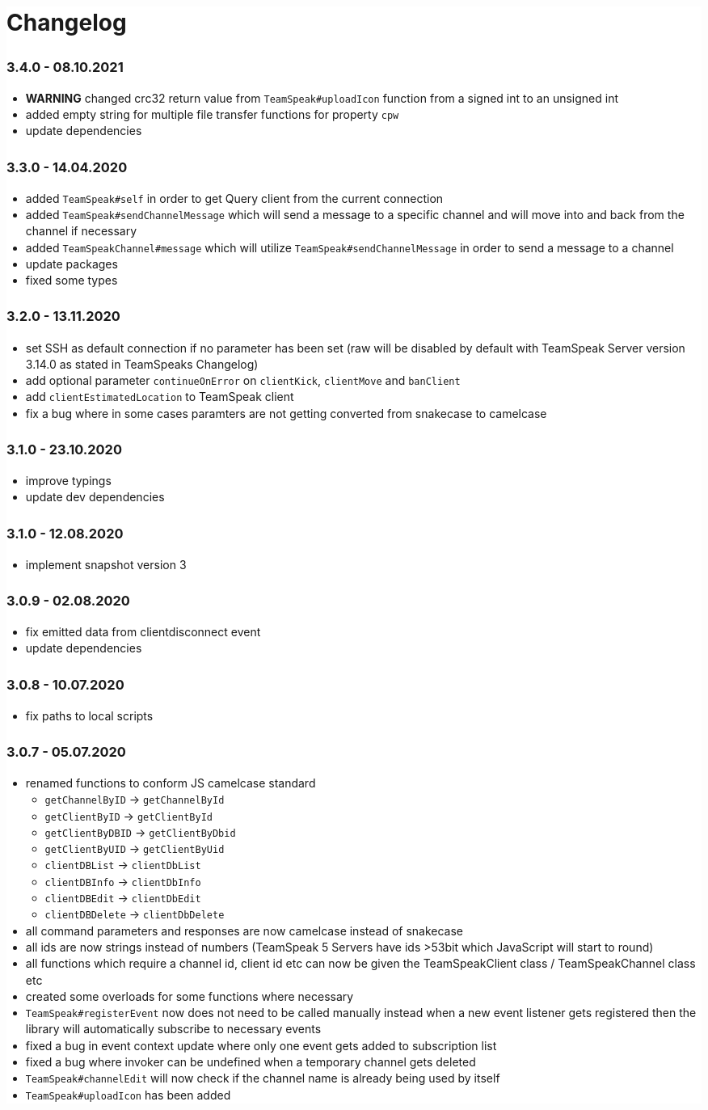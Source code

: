 # Changelog

### 3.4.0 - 08.10.2021
* **WARNING** changed crc32 return value from `TeamSpeak#uploadIcon` function from a signed int to an unsigned int
* added empty string for multiple file transfer functions for property `cpw`
* update dependencies

### 3.3.0 - 14.04.2020
* added `TeamSpeak#self` in order to get Query client from the current connection
* added `TeamSpeak#sendChannelMessage` which will send a message to a specific channel and will move into and back from the channel if necessary
* added `TeamSpeakChannel#message` which will utilize `TeamSpeak#sendChannelMessage` in order to send a message to a channel
* update packages
* fixed some types

### 3.2.0 - 13.11.2020
* set SSH as default connection if no parameter has been set (raw will be disabled by default with TeamSpeak Server version 3.14.0 as stated in TeamSpeaks Changelog)
* add optional parameter `continueOnError` on `clientKick`, `clientMove` and `banClient`
* add `clientEstimatedLocation` to TeamSpeak client
* fix a bug where in some cases paramters are not getting converted from snakecase to camelcase

### 3.1.0 - 23.10.2020
* improve typings
* update dev dependencies

### 3.1.0 - 12.08.2020
* implement snapshot version 3

### 3.0.9 - 02.08.2020
* fix emitted data from clientdisconnect event
* update dependencies

### 3.0.8 - 10.07.2020
* fix paths to local scripts

### 3.0.7 - 05.07.2020
* renamed functions to conform JS camelcase standard
  * `getChannelByID` -> `getChannelById`
  * `getClientByID` -> `getClientById`
  * `getClientByDBID` -> `getClientByDbid`
  * `getClientByUID` -> `getClientByUid`
  * `clientDBList` -> `clientDbList`
  * `clientDBInfo` -> `clientDbInfo`
  * `clientDBEdit` -> `clientDbEdit`
  * `clientDBDelete` -> `clientDbDelete`
* all command parameters and responses are now camelcase instead of snakecase
* all ids are now strings instead of numbers (TeamSpeak 5 Servers have ids >53bit which JavaScript will start to round)
* all functions which require a channel id, client id etc can now be given the TeamSpeakClient class / TeamSpeakChannel class etc
* created some overloads for some functions where necessary
* `TeamSpeak#registerEvent` now does not need to be called manually instead when a new event listener gets registered then the library will automatically subscribe to necessary events
* fixed a bug in event context update where only one event gets added to subscription list
* fixed a bug where invoker can be undefined when a temporary channel gets deleted
* `TeamSpeak#channelEdit` will now check if the channel name is already being used by itself
* `TeamSpeak#uploadIcon` has been added